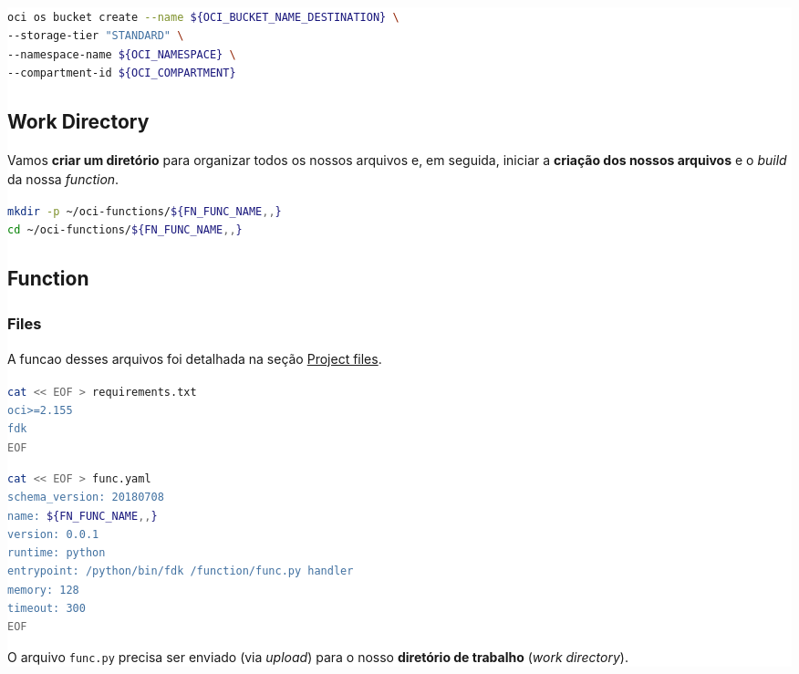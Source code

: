 ```BASH
oci os bucket create --name ${OCI_BUCKET_NAME_DESTINATION} \
--storage-tier "STANDARD" \
--namespace-name ${OCI_NAMESPACE} \
--compartment-id ${OCI_COMPARTMENT}
```

## Work Directory

Vamos **criar um diretório** para organizar todos os nossos arquivos e, em seguida, iniciar a **criação dos nossos arquivos** e o *build* da nossa *function*.

```BASH
mkdir -p ~/oci-functions/${FN_FUNC_NAME,,}
cd ~/oci-functions/${FN_FUNC_NAME,,}
```

## Function
### Files

A funcao desses arquivos foi detalhada na seção [Project files](#project-files).

```BASH
cat << EOF > requirements.txt
oci>=2.155
fdk
EOF
```

```BASH
cat << EOF > func.yaml
schema_version: 20180708
name: ${FN_FUNC_NAME,,}
version: 0.0.1
runtime: python
entrypoint: /python/bin/fdk /function/func.py handler
memory: 128
timeout: 300
EOF
```

O arquivo `func.py` precisa ser enviado (via *upload*) para o nosso **diretório de trabalho** (*work directory*).
